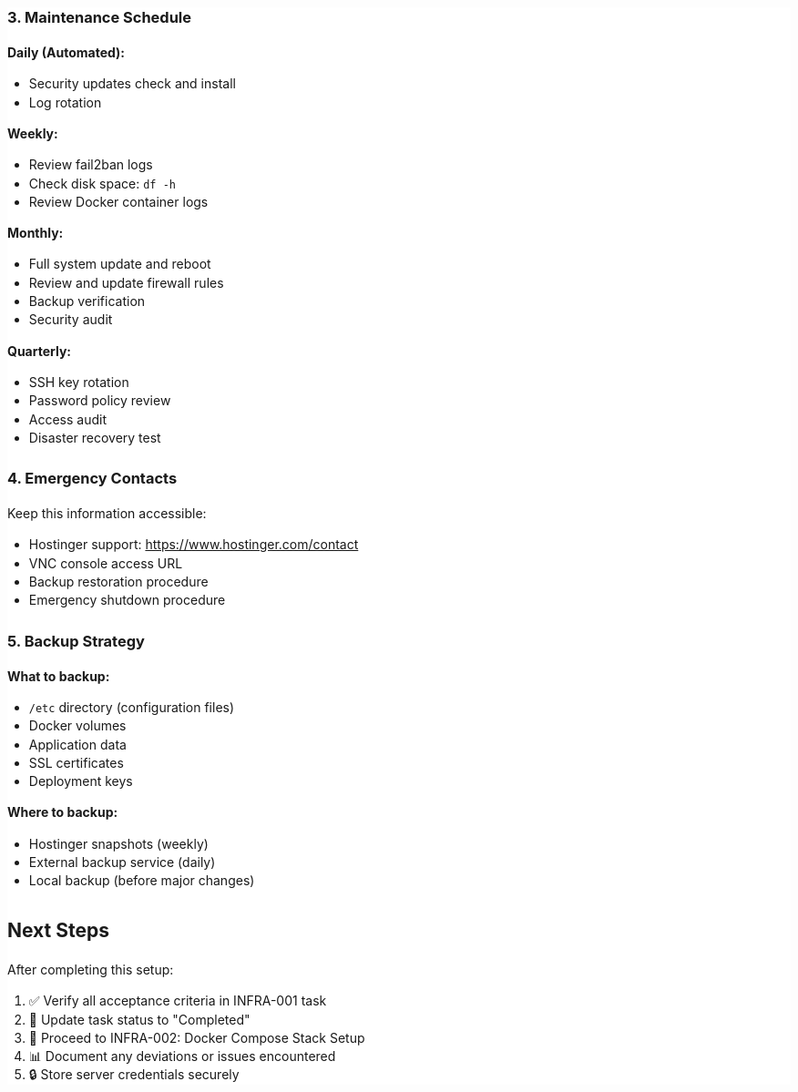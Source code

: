 ### 3. Maintenance Schedule

**Daily (Automated):**
- Security updates check and install
- Log rotation

**Weekly:**
- Review fail2ban logs
- Check disk space: `df -h`
- Review Docker container logs

**Monthly:**
- Full system update and reboot
- Review and update firewall rules
- Backup verification
- Security audit

**Quarterly:**
- SSH key rotation
- Password policy review
- Access audit
- Disaster recovery test

### 4. Emergency Contacts

Keep this information accessible:
- Hostinger support: https://www.hostinger.com/contact
- VNC console access URL
- Backup restoration procedure
- Emergency shutdown procedure

### 5. Backup Strategy

**What to backup:**
- `/etc` directory (configuration files)
- Docker volumes
- Application data
- SSL certificates
- Deployment keys

**Where to backup:**
- Hostinger snapshots (weekly)
- External backup service (daily)
- Local backup (before major changes)

## Next Steps

After completing this setup:

1. ✅ Verify all acceptance criteria in INFRA-001 task
2. 📝 Update task status to "Completed"
3. 🚀 Proceed to INFRA-002: Docker Compose Stack Setup
4. 📊 Document any deviations or issues encountered
5. 🔒 Store server credentials securely
